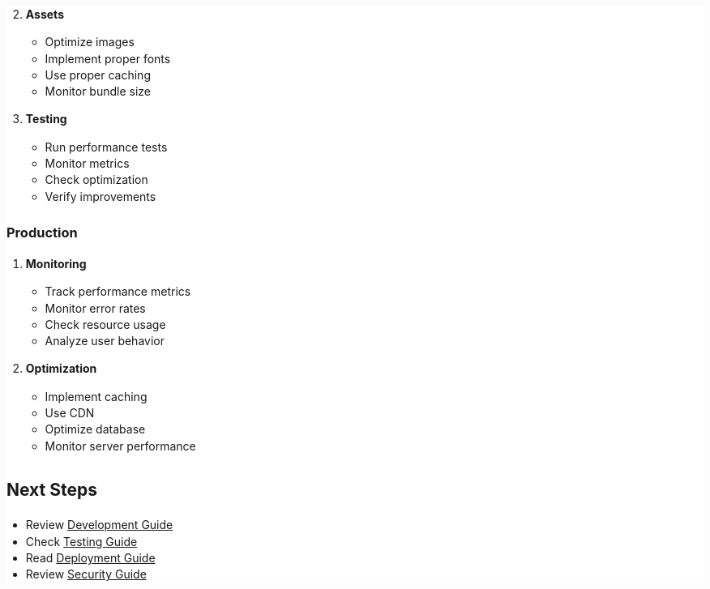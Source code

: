 2. **Assets**
   - Optimize images
   - Implement proper fonts
   - Use proper caching
   - Monitor bundle size

3. **Testing**
   - Run performance tests
   - Monitor metrics
   - Check optimization
   - Verify improvements

### Production

1. **Monitoring**
   - Track performance metrics
   - Monitor error rates
   - Check resource usage
   - Analyze user behavior

2. **Optimization**
   - Implement caching
   - Use CDN
   - Optimize database
   - Monitor server performance

## Next Steps

- Review [Development Guide](./development.md)
- Check [Testing Guide](./testing.md)
- Read [Deployment Guide](./deployment.md)
- Review [Security Guide](./security.md) 